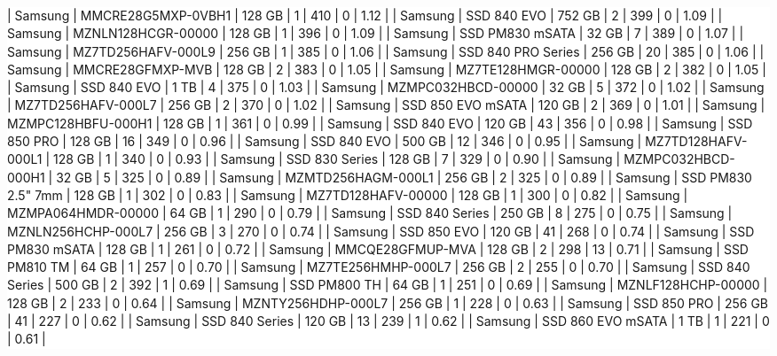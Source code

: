 | Samsung   | MMCRE28G5MXP-0VBH1 | 128 GB | 1       | 410   | 0     | 1.12   |
| Samsung   | SSD 840 EVO        | 752 GB | 2       | 399   | 0     | 1.09   |
| Samsung   | MZNLN128HCGR-00000 | 128 GB | 1       | 396   | 0     | 1.09   |
| Samsung   | SSD PM830 mSATA    | 32 GB  | 7       | 389   | 0     | 1.07   |
| Samsung   | MZ7TD256HAFV-000L9 | 256 GB | 1       | 385   | 0     | 1.06   |
| Samsung   | SSD 840 PRO Series | 256 GB | 20      | 385   | 0     | 1.06   |
| Samsung   | MMCRE28GFMXP-MVB   | 128 GB | 2       | 383   | 0     | 1.05   |
| Samsung   | MZ7TE128HMGR-00000 | 128 GB | 2       | 382   | 0     | 1.05   |
| Samsung   | SSD 840 EVO        | 1 TB   | 4       | 375   | 0     | 1.03   |
| Samsung   | MZMPC032HBCD-00000 | 32 GB  | 5       | 372   | 0     | 1.02   |
| Samsung   | MZ7TD256HAFV-000L7 | 256 GB | 2       | 370   | 0     | 1.02   |
| Samsung   | SSD 850 EVO mSATA  | 120 GB | 2       | 369   | 0     | 1.01   |
| Samsung   | MZMPC128HBFU-000H1 | 128 GB | 1       | 361   | 0     | 0.99   |
| Samsung   | SSD 840 EVO        | 120 GB | 43      | 356   | 0     | 0.98   |
| Samsung   | SSD 850 PRO        | 128 GB | 16      | 349   | 0     | 0.96   |
| Samsung   | SSD 840 EVO        | 500 GB | 12      | 346   | 0     | 0.95   |
| Samsung   | MZ7TD128HAFV-000L1 | 128 GB | 1       | 340   | 0     | 0.93   |
| Samsung   | SSD 830 Series     | 128 GB | 7       | 329   | 0     | 0.90   |
| Samsung   | MZMPC032HBCD-000H1 | 32 GB  | 5       | 325   | 0     | 0.89   |
| Samsung   | MZMTD256HAGM-000L1 | 256 GB | 2       | 325   | 0     | 0.89   |
| Samsung   | SSD PM830 2.5" 7mm | 128 GB | 1       | 302   | 0     | 0.83   |
| Samsung   | MZ7TD128HAFV-00000 | 128 GB | 1       | 300   | 0     | 0.82   |
| Samsung   | MZMPA064HMDR-00000 | 64 GB  | 1       | 290   | 0     | 0.79   |
| Samsung   | SSD 840 Series     | 250 GB | 8       | 275   | 0     | 0.75   |
| Samsung   | MZNLN256HCHP-000L7 | 256 GB | 3       | 270   | 0     | 0.74   |
| Samsung   | SSD 850 EVO        | 120 GB | 41      | 268   | 0     | 0.74   |
| Samsung   | SSD PM830 mSATA    | 128 GB | 1       | 261   | 0     | 0.72   |
| Samsung   | MMCQE28GFMUP-MVA   | 128 GB | 2       | 298   | 13    | 0.71   |
| Samsung   | SSD PM810 TM       | 64 GB  | 1       | 257   | 0     | 0.70   |
| Samsung   | MZ7TE256HMHP-000L7 | 256 GB | 2       | 255   | 0     | 0.70   |
| Samsung   | SSD 840 Series     | 500 GB | 2       | 392   | 1     | 0.69   |
| Samsung   | SSD PM800 TH       | 64 GB  | 1       | 251   | 0     | 0.69   |
| Samsung   | MZNLF128HCHP-00000 | 128 GB | 2       | 233   | 0     | 0.64   |
| Samsung   | MZNTY256HDHP-000L7 | 256 GB | 1       | 228   | 0     | 0.63   |
| Samsung   | SSD 850 PRO        | 256 GB | 41      | 227   | 0     | 0.62   |
| Samsung   | SSD 840 Series     | 120 GB | 13      | 239   | 1     | 0.62   |
| Samsung   | SSD 860 EVO mSATA  | 1 TB   | 1       | 221   | 0     | 0.61   |